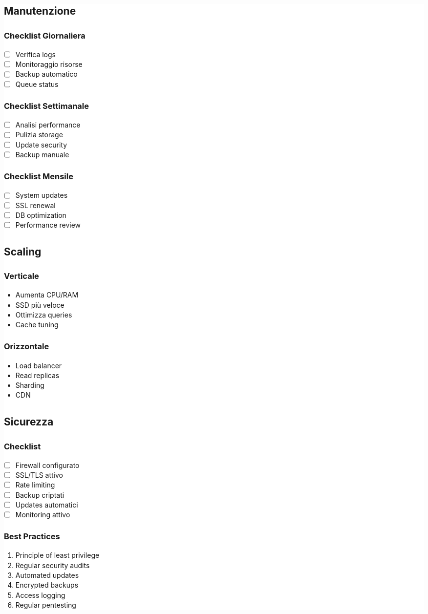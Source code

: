 ## Manutenzione

### Checklist Giornaliera
- [ ] Verifica logs
- [ ] Monitoraggio risorse
- [ ] Backup automatico
- [ ] Queue status

### Checklist Settimanale
- [ ] Analisi performance
- [ ] Pulizia storage
- [ ] Update security
- [ ] Backup manuale

### Checklist Mensile
- [ ] System updates
- [ ] SSL renewal
- [ ] DB optimization
- [ ] Performance review

## Scaling

### Verticale
- Aumenta CPU/RAM
- SSD più veloce
- Ottimizza queries
- Cache tuning

### Orizzontale
- Load balancer
- Read replicas
- Sharding
- CDN

## Sicurezza

### Checklist
- [ ] Firewall configurato
- [ ] SSL/TLS attivo
- [ ] Rate limiting
- [ ] Backup criptati
- [ ] Updates automatici
- [ ] Monitoring attivo

### Best Practices
1. Principle of least privilege
2. Regular security audits
3. Automated updates
4. Encrypted backups
5. Access logging
6. Regular pentesting 